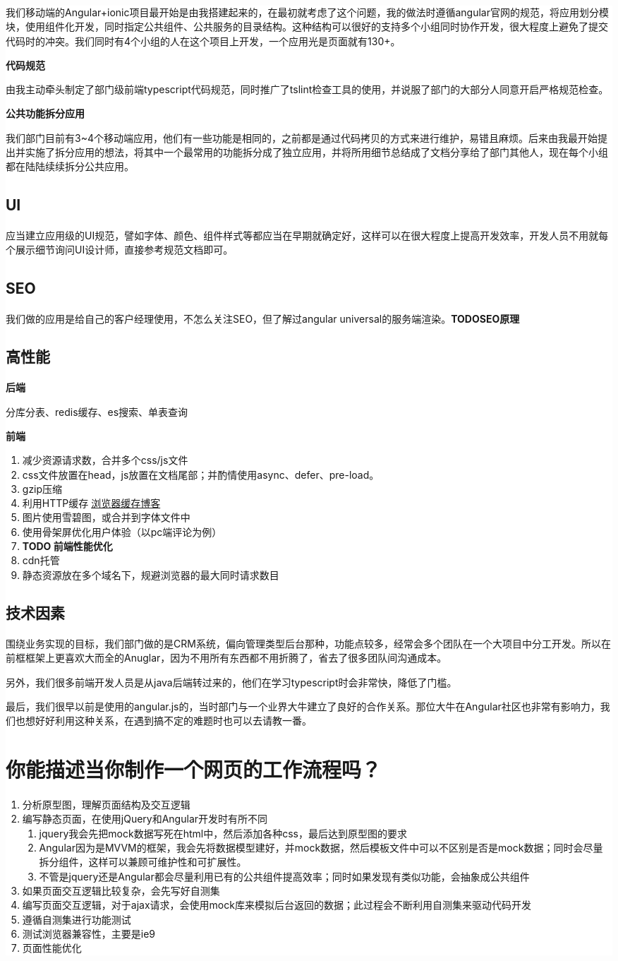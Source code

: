 我们移动端的Angular+ionic项目最开始是由我搭建起来的，在最初就考虑了这个问题，我的做法时遵循angular官网的规范，将应用划分模块，使用组件化开发，同时指定公共组件、公共服务的目录结构。这种结构可以很好的支持多个小组同时协作开发，很大程度上避免了提交代码时的冲突。我们同时有4个小组的人在这个项目上开发，一个应用光是页面就有130+。

**代码规范**

由我主动牵头制定了部门级前端typescript代码规范，同时推广了tslint检查工具的使用，并说服了部门的大部分人同意开启严格规范检查。

**公共功能拆分应用**

我们部门目前有3~4个移动端应用，他们有一些功能是相同的，之前都是通过代码拷贝的方式来进行维护，易错且麻烦。后来由我最开始提出并实施了拆分应用的想法，将其中一个最常用的功能拆分成了独立应用，并将所用细节总结成了文档分享给了部门其他人，现在每个小组都在陆陆续续拆分公共应用。

## UI

应当建立应用级的UI规范，譬如字体、颜色、组件样式等都应当在早期就确定好，这样可以在很大程度上提高开发效率，开发人员不用就每个展示细节询问UI设计师，直接参考规范文档即可。

## SEO

我们做的应用是给自己的客户经理使用，不怎么关注SEO，但了解过angular universal的服务端渲染。**TODOSEO原理**

## 高性能

**后端**

分库分表、redis缓存、es搜索、单表查询

**前端**

1. 减少资源请求数，合并多个css/js文件
2. css文件放置在head，js放置在文档尾部；并酌情使用async、defer、pre-load。
2. gzip压缩
3. 利用HTTP缓存 [浏览器缓存博客](https://hellogithub2014.github.io/browser-cache-summary/)
4. 图片使用雪碧图，或合并到字体文件中
5. 使用骨架屏优化用户体验（以pc端评论为例）
6. **TODO 前端性能优化**
7. cdn托管
8. 静态资源放在多个域名下，规避浏览器的最大同时请求数目

## 技术因素

围绕业务实现的目标，我们部门做的是CRM系统，偏向管理类型后台那种，功能点较多，经常会多个团队在一个大项目中分工开发。所以在前框框架上更喜欢大而全的Anuglar，因为不用所有东西都不用折腾了，省去了很多团队间沟通成本。

另外，我们很多前端开发人员是从java后端转过来的，他们在学习typescript时会非常快，降低了门槛。

最后，我们很早以前是使用的angular.js的，当时部门与一个业界大牛建立了良好的合作关系。那位大牛在Angular社区也非常有影响力，我们也想好好利用这种关系，在遇到搞不定的难题时也可以去请教一番。

# 你能描述当你制作一个网页的工作流程吗？

1. 分析原型图，理解页面结构及交互逻辑
2. 编写静态页面，在使用jQuery和Angular开发时有所不同
	1. jquery我会先把mock数据写死在html中，然后添加各种css，最后达到原型图的要求
	2. Angular因为是MVVM的框架，我会先将数据模型建好，并mock数据，然后模板文件中可以不区别是否是mock数据；同时会尽量拆分组件，这样可以兼顾可维护性和可扩展性。
	3. 不管是jquery还是Angular都会尽量利用已有的公共组件提高效率；同时如果发现有类似功能，会抽象成公共组件
3. 如果页面交互逻辑比较复杂，会先写好自测集
3. 编写页面交互逻辑，对于ajax请求，会使用mock库来模拟后台返回的数据；此过程会不断利用自测集来驱动代码开发
4. 遵循自测集进行功能测试
5. 测试浏览器兼容性，主要是ie9
6. 页面性能优化
